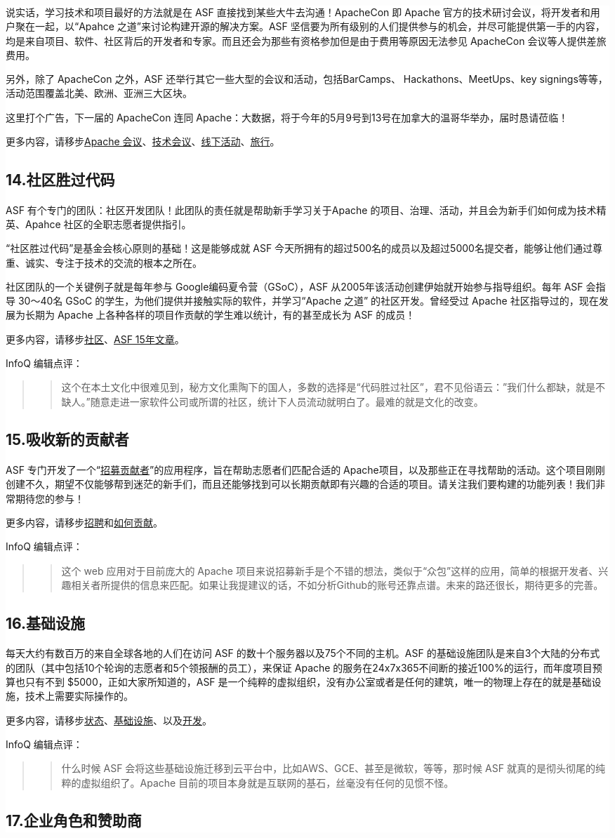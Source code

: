 说实话，学习技术和项目最好的方法就是在 ASF 直接找到某些大牛去沟通！ApacheCon 即 Apache 官方的技术研讨会议，将开发者和用户聚在一起，以“Apahce 之道”来讨论构建开源的解决方案。ASF 坚信要为所有级别的人们提供参与的机会，并尽可能提供第一手的内容，均是来自项目、软件、社区背后的开发者和专家。而且还会为那些有资格参加但是由于费用等原因无法参见 ApacheCon 会议等人提供差旅费用。

另外，除了 ApacheCon 之外，ASF 还举行其它一些大型的会议和活动，包括BarCamps、 Hackathons、MeetUps、key signings等等，活动范围覆盖北美、欧洲、亚洲三大区块。

这里打个广告，下一届的 ApacheCon 连同 Apache：大数据，将于今年的5月9号到13号在加拿大的温哥华举办，届时恳请莅临！

更多内容，请移步[Apache 会议](http://apachecon.com/)、[技术会议](http://apache.org/foundation/conferences.html)、[线下活动](http://apache.org/events/meetups.html)、[旅行](http://www.apache.org/travel/)。

## 14.社区胜过代码

ASF 有个专门的团队：社区开发团队！此团队的责任就是帮助新手学习关于Apache 的项目、治理、活动，并且会为新手们如何成为技术精英、Apahce 社区的全职志愿者提供指引。

“社区胜过代码”是基金会核心原则的基础！这是能够成就 ASF 今天所拥有的超过500名的成员以及超过5000名提交者，能够让他们通过尊重、诚实、专注于技术的交流的根本之所在。

社区团队的一个关键例子就是每年参与 Google编码夏令营（GSoC），ASF 从2005年该活动创建伊始就开始参与指导组织。每年 ASF 会指导 30～40名 GSoC 的学生，为他们提供并接触实际的软件，并学习“Apache 之道”
的社区开发。曾经受过 Apache 社区指导过的，现在发展为长期为 Apache 上各种各样的项目作贡献的学生难以统计，有的甚至成长为 ASF 的成员！

更多内容，请移步[社区](http://community.apache.org/)、[ASF 15年文章](https://blogs.apache.org/foundation/entry/asf_15_community_over_code)。

InfoQ 编辑点评：
>> 这个在本土文化中很难见到，秘方文化熏陶下的国人，多数的选择是“代码胜过社区”，君不见俗语云：”我们什么都缺，就是不缺人。”随意走进一家软件公司或所谓的社区，统计下人员流动就明白了。最难的就是文化的改变。


## 15.吸收新的贡献者

ASF 专门开发了一个“[招募贡献者](http://helpwanted.apache.org/)”的应用程序，旨在帮助志愿者们匹配合适的 Apache项目，以及那些正在寻找帮助的活动。这个项目刚刚创建不久，期望不仅能够帮到迷茫的新手们，而且还能够找到可以长期贡献即有兴趣的合适的项目。请关注我们要构建的功能列表！我们非常期待您的参与！

更多内容，请移步[招聘](http://helpwanted.apache.org/)和[如何贡献](http://www.apache.org/dev/contributors.html)。

InfoQ 编辑点评：
>> 这个 web 应用对于目前庞大的 Apache 项目来说招募新手是个不错的想法，类似于“众包”这样的应用，简单的根据开发者、兴趣相关者所提供的信息来匹配。如果让我提建议的话，不如分析Github的账号还靠点谱。未来的路还很长，期待更多的完善。

## 16.基础设施

每天大约有数百万的来自全球各地的人们在访问 ASF 的数十个服务器以及75个不同的主机。ASF 的基础设施团队是来自3个大陆的分布式的团队（其中包括10个轮询的志愿者和5个领报酬的员工），来保证 Apache 的服务在24x7x365不间断的接近100%的运行，而年度项目预算也只有不到 $5000，正如大家所知道的，ASF 是一个纯粹的虚拟组织，没有办公室或者是任何的建筑，唯一的物理上存在的就是基础设施，技术上需要实际操作的。

更多内容，请移步[状态](http://status.apache.org/)、[基础设施](http://www.apache.org/dev/infrastructure.html)、以及[开发](http://www.apache.org/dev/)。

InfoQ 编辑点评：
>> 什么时候 ASF 会将这些基础设施迁移到云平台中，比如AWS、GCE、甚至是微软，等等，那时候 ASF 就真的是彻头彻尾的纯粹的虚拟组织了。Apache 目前的项目本身就是互联网的基石，丝毫没有任何的见惯不怪。


## 17.企业角色和赞助商
